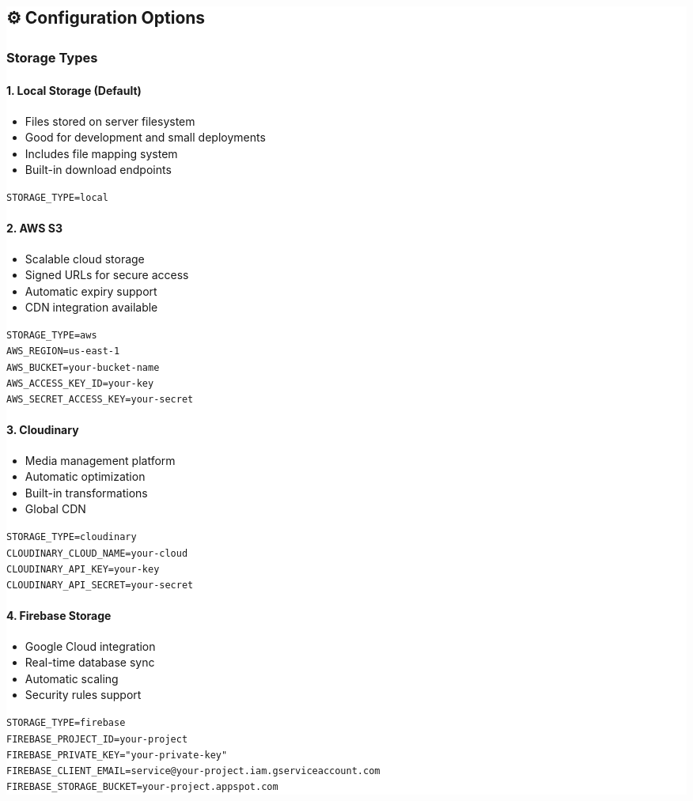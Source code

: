 ## ⚙️ Configuration Options

### Storage Types

#### 1. Local Storage (Default)
- Files stored on server filesystem
- Good for development and small deployments
- Includes file mapping system
- Built-in download endpoints

```env
STORAGE_TYPE=local
```

#### 2. AWS S3
- Scalable cloud storage
- Signed URLs for secure access
- Automatic expiry support
- CDN integration available

```env
STORAGE_TYPE=aws
AWS_REGION=us-east-1
AWS_BUCKET=your-bucket-name
AWS_ACCESS_KEY_ID=your-key
AWS_SECRET_ACCESS_KEY=your-secret
```

#### 3. Cloudinary
- Media management platform
- Automatic optimization
- Built-in transformations
- Global CDN

```env
STORAGE_TYPE=cloudinary
CLOUDINARY_CLOUD_NAME=your-cloud
CLOUDINARY_API_KEY=your-key
CLOUDINARY_API_SECRET=your-secret
```

#### 4. Firebase Storage
- Google Cloud integration
- Real-time database sync
- Automatic scaling
- Security rules support

```env
STORAGE_TYPE=firebase
FIREBASE_PROJECT_ID=your-project
FIREBASE_PRIVATE_KEY="your-private-key"
FIREBASE_CLIENT_EMAIL=service@your-project.iam.gserviceaccount.com
FIREBASE_STORAGE_BUCKET=your-project.appspot.com
```
